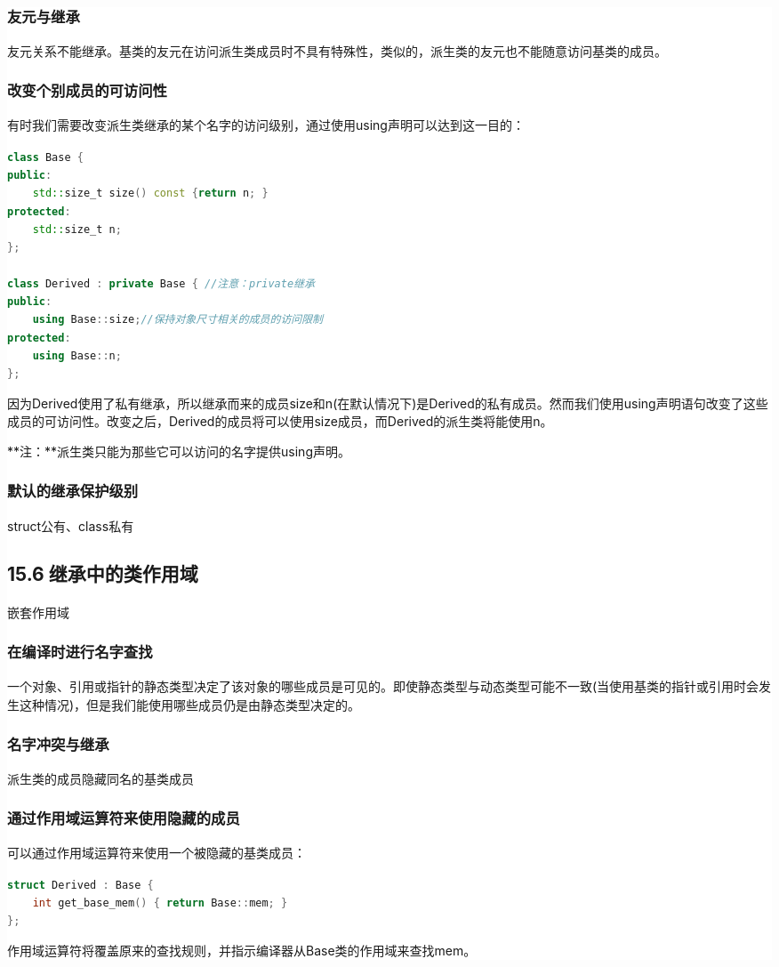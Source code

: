 ### 友元与继承

友元关系不能继承。基类的友元在访问派生类成员时不具有特殊性，类似的，派生类的友元也不能随意访问基类的成员。

### 改变个别成员的可访问性

有时我们需要改变派生类继承的某个名字的访问级别，通过使用using声明可以达到这一目的：

```cpp
class Base {
public:
    std::size_t size() const {return n; }
protected:
    std::size_t n;
};

class Derived : private Base { //注意：private继承
public:
    using Base::size;//保持对象尺寸相关的成员的访问限制
protected:
    using Base::n;
};
```

因为Derived使用了私有继承，所以继承而来的成员size和n(在默认情况下)是Derived的私有成员。然而我们使用using声明语句改变了这些成员的可访问性。改变之后，Derived的成员将可以使用size成员，而Derived的派生类将能使用n。

**注：**派生类只能为那些它可以访问的名字提供using声明。

### 默认的继承保护级别

struct公有、class私有

## 15.6 继承中的类作用域

嵌套作用域

### 在编译时进行名字查找

一个对象、引用或指针的静态类型决定了该对象的哪些成员是可见的。即使静态类型与动态类型可能不一致(当使用基类的指针或引用时会发生这种情况)，但是我们能使用哪些成员仍是由静态类型决定的。

### 名字冲突与继承

派生类的成员隐藏同名的基类成员

### 通过作用域运算符来使用隐藏的成员

可以通过作用域运算符来使用一个被隐藏的基类成员：

```cpp
struct Derived : Base {
    int get_base_mem() { return Base::mem; }
};
```
作用域运算符将覆盖原来的查找规则，并指示编译器从Base类的作用域来查找mem。
